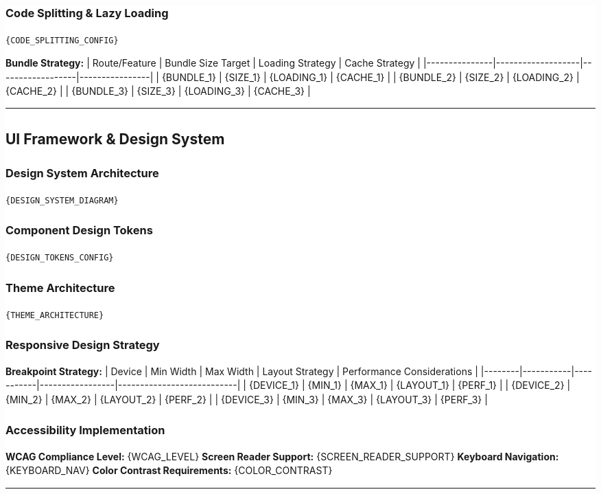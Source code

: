 ### Code Splitting & Lazy Loading
```typescript
{CODE_SPLITTING_CONFIG}
```

**Bundle Strategy:**
| Route/Feature | Bundle Size Target | Loading Strategy | Cache Strategy |
|---------------|-------------------|------------------|----------------|
| {BUNDLE_1} | {SIZE_1} | {LOADING_1} | {CACHE_1} |
| {BUNDLE_2} | {SIZE_2} | {LOADING_2} | {CACHE_2} |
| {BUNDLE_3} | {SIZE_3} | {LOADING_3} | {CACHE_3} |

---

## UI Framework & Design System

### Design System Architecture
```
{DESIGN_SYSTEM_DIAGRAM}
```

### Component Design Tokens
```typescript
{DESIGN_TOKENS_CONFIG}
```

### Theme Architecture
```typescript
{THEME_ARCHITECTURE}
```

### Responsive Design Strategy
**Breakpoint Strategy:**
| Device | Min Width | Max Width | Layout Strategy | Performance Considerations |
|--------|-----------|-----------|-----------------|---------------------------|
| {DEVICE_1} | {MIN_1} | {MAX_1} | {LAYOUT_1} | {PERF_1} |
| {DEVICE_2} | {MIN_2} | {MAX_2} | {LAYOUT_2} | {PERF_2} |
| {DEVICE_3} | {MIN_3} | {MAX_3} | {LAYOUT_3} | {PERF_3} |

### Accessibility Implementation
**WCAG Compliance Level:** {WCAG_LEVEL}
**Screen Reader Support:** {SCREEN_READER_SUPPORT}
**Keyboard Navigation:** {KEYBOARD_NAV}
**Color Contrast Requirements:** {COLOR_CONTRAST}

---
